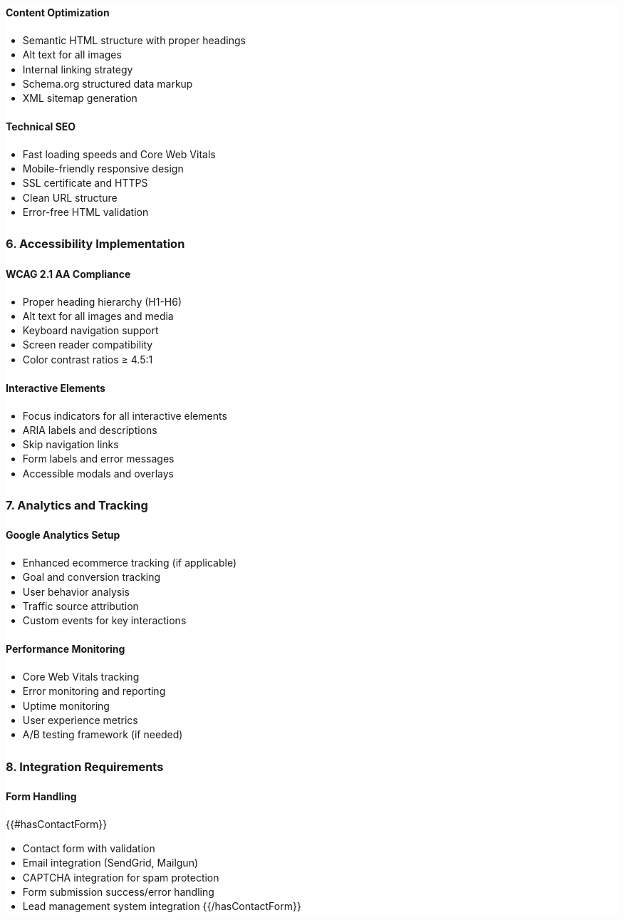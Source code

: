 #### Content Optimization
- Semantic HTML structure with proper headings
- Alt text for all images
- Internal linking strategy
- Schema.org structured data markup
- XML sitemap generation

#### Technical SEO
- Fast loading speeds and Core Web Vitals
- Mobile-friendly responsive design
- SSL certificate and HTTPS
- Clean URL structure
- Error-free HTML validation

### 6. Accessibility Implementation

#### WCAG 2.1 AA Compliance
- Proper heading hierarchy (H1-H6)
- Alt text for all images and media
- Keyboard navigation support
- Screen reader compatibility
- Color contrast ratios ≥ 4.5:1

#### Interactive Elements
- Focus indicators for all interactive elements
- ARIA labels and descriptions
- Skip navigation links
- Form labels and error messages
- Accessible modals and overlays

### 7. Analytics and Tracking

#### Google Analytics Setup
- Enhanced ecommerce tracking (if applicable)
- Goal and conversion tracking
- User behavior analysis
- Traffic source attribution
- Custom events for key interactions

#### Performance Monitoring
- Core Web Vitals tracking
- Error monitoring and reporting
- Uptime monitoring
- User experience metrics
- A/B testing framework (if needed)

### 8. Integration Requirements

#### Form Handling
{{#hasContactForm}}
- Contact form with validation
- Email integration (SendGrid, Mailgun)
- CAPTCHA integration for spam protection
- Form submission success/error handling
- Lead management system integration
{{/hasContactForm}}
